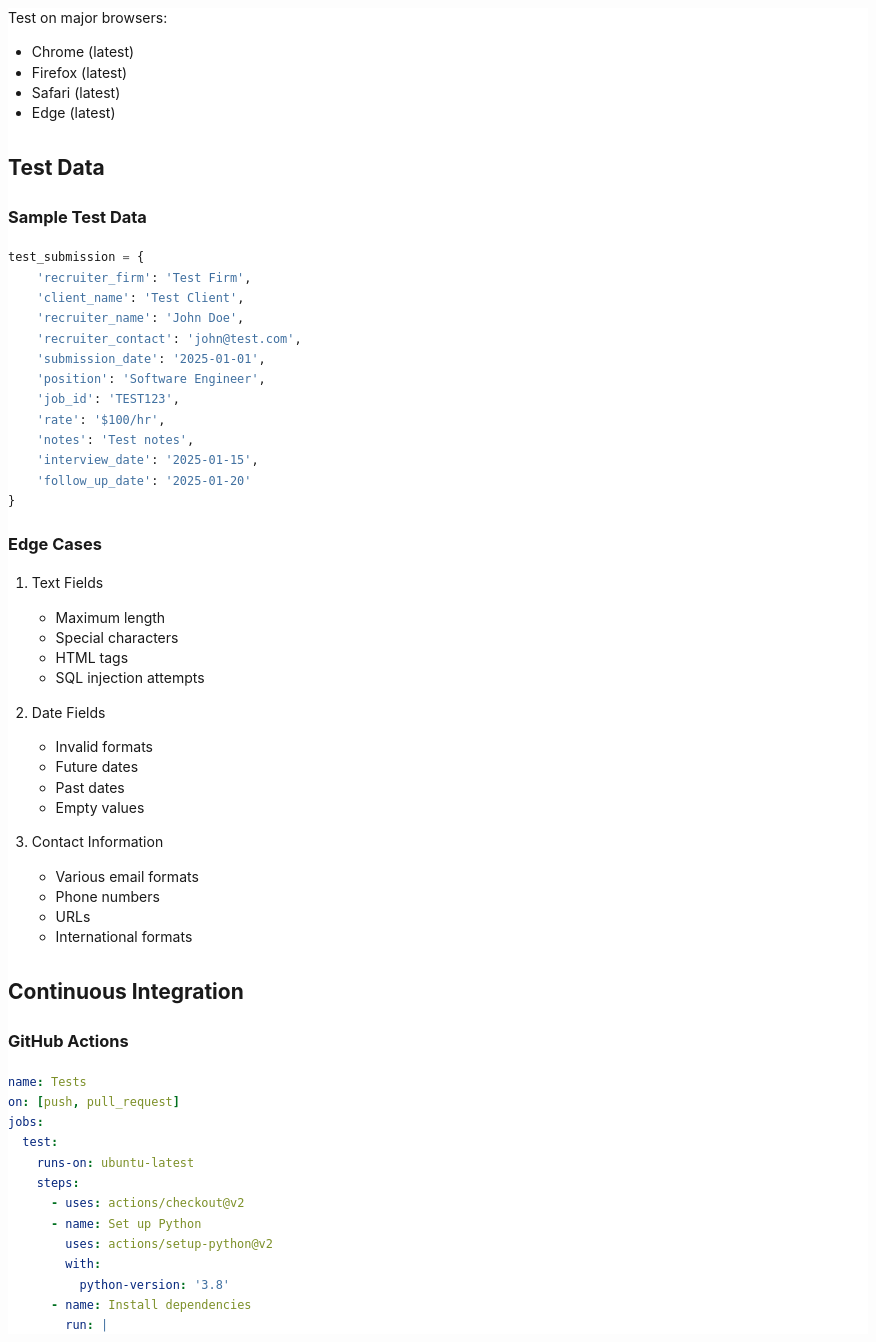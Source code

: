 Test on major browsers:
- Chrome (latest)
- Firefox (latest)
- Safari (latest)
- Edge (latest)

## Test Data

### Sample Test Data

```python
test_submission = {
    'recruiter_firm': 'Test Firm',
    'client_name': 'Test Client',
    'recruiter_name': 'John Doe',
    'recruiter_contact': 'john@test.com',
    'submission_date': '2025-01-01',
    'position': 'Software Engineer',
    'job_id': 'TEST123',
    'rate': '$100/hr',
    'notes': 'Test notes',
    'interview_date': '2025-01-15',
    'follow_up_date': '2025-01-20'
}
```

### Edge Cases

1. Text Fields
   - Maximum length
   - Special characters
   - HTML tags
   - SQL injection attempts

2. Date Fields
   - Invalid formats
   - Future dates
   - Past dates
   - Empty values

3. Contact Information
   - Various email formats
   - Phone numbers
   - URLs
   - International formats

## Continuous Integration

### GitHub Actions

```yaml
name: Tests
on: [push, pull_request]
jobs:
  test:
    runs-on: ubuntu-latest
    steps:
      - uses: actions/checkout@v2
      - name: Set up Python
        uses: actions/setup-python@v2
        with:
          python-version: '3.8'
      - name: Install dependencies
        run: |
```